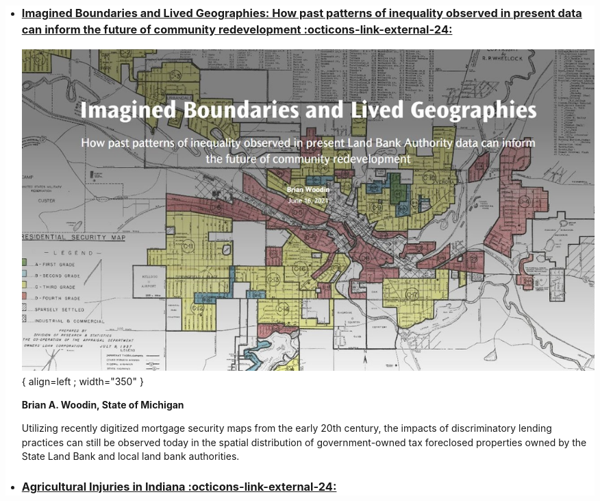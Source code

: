 
<div class="grid cards" markdown>

-	### [Imagined Boundaries and Lived Geographies: How past patterns of inequality observed in present data can inform the future of community redevelopment   :octicons-link-external-24:](https://storymaps.arcgis.com/stories/4e76b26cf849475ebd6c67136663ffc3)

	![Imagined Boundaries and Lived Geographies: How past patterns of inequality observed in present data can inform the future of community redevelopment](imagined-boundaries.JPG){ align=left ; width="350" } 

	**Brian A. Woodin, State of Michigan**

	Utilizing recently digitized mortgage security maps from the early 20th century, the impacts of discriminatory lending practices can still be observed today in the spatial distribution of government-owned tax foreclosed properties owned by the State Land Bank and local land bank authorities. 
</div>


<div class="grid cards" markdown>

-	### [Agricultural Injuries in Indiana  :octicons-link-external-24:](https://storymaps.arcgis.com/stories/c5dae5503ac54ee0affb6d75ffe5787d)
